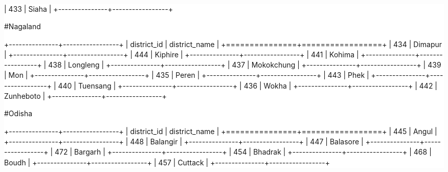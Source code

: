 |           433 | Siaha           |
+---------------+-----------------+

#Nagaland

+---------------+-----------------+
|   district_id | district_name   |
+===============+=================+
|           434 | Dimapur         |
+---------------+-----------------+
|           444 | Kiphire         |
+---------------+-----------------+
|           441 | Kohima          |
+---------------+-----------------+
|           438 | Longleng        |
+---------------+-----------------+
|           437 | Mokokchung      |
+---------------+-----------------+
|           439 | Mon             |
+---------------+-----------------+
|           435 | Peren           |
+---------------+-----------------+
|           443 | Phek            |
+---------------+-----------------+
|           440 | Tuensang        |
+---------------+-----------------+
|           436 | Wokha           |
+---------------+-----------------+
|           442 | Zunheboto       |
+---------------+-----------------+

#Odisha

+---------------+-----------------+
|   district_id | district_name   |
+===============+=================+
|           445 | Angul           |
+---------------+-----------------+
|           448 | Balangir        |
+---------------+-----------------+
|           447 | Balasore        |
+---------------+-----------------+
|           472 | Bargarh         |
+---------------+-----------------+
|           454 | Bhadrak         |
+---------------+-----------------+
|           468 | Boudh           |
+---------------+-----------------+
|           457 | Cuttack         |
+---------------+-----------------+